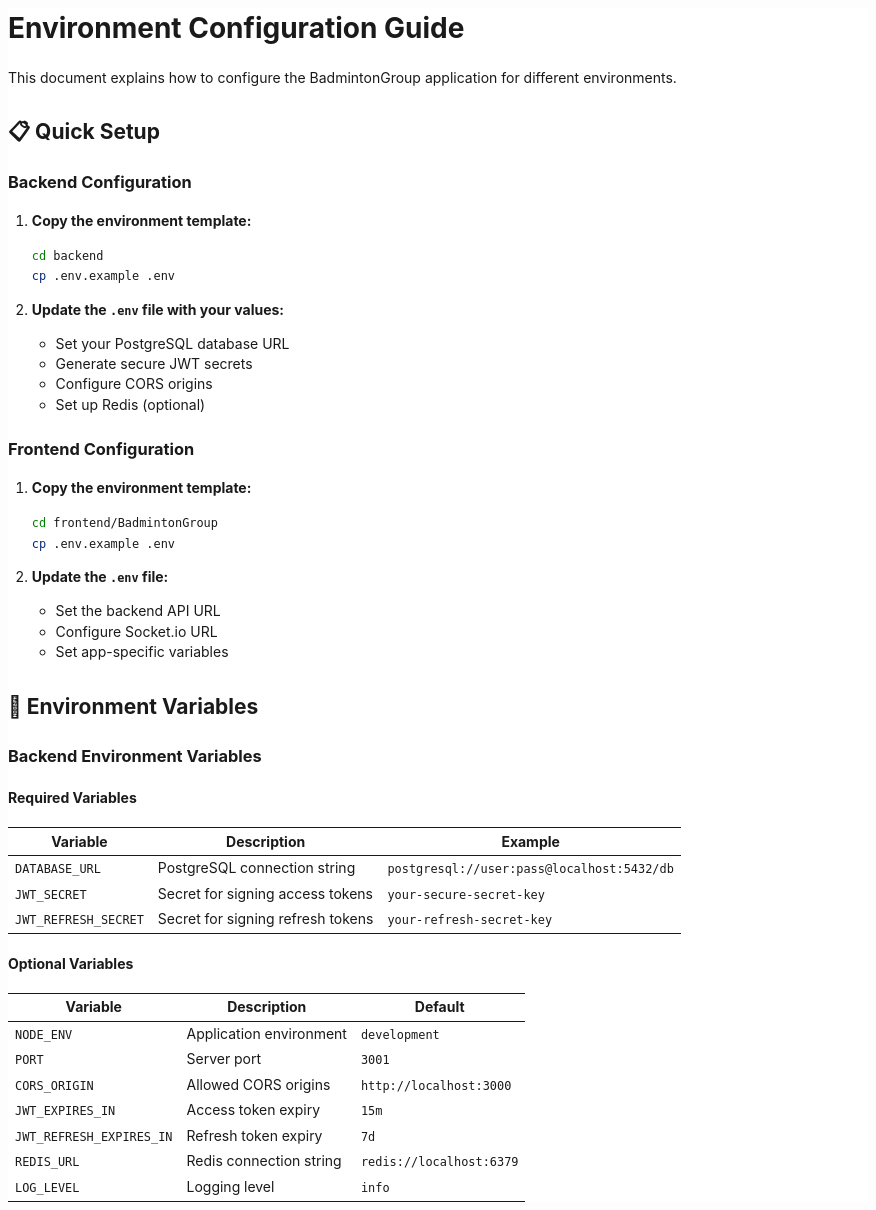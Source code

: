 # Environment Configuration Guide

This document explains how to configure the BadmintonGroup application for different environments.

## 📋 Quick Setup

### Backend Configuration

1. **Copy the environment template:**
   ```bash
   cd backend
   cp .env.example .env
   ```

2. **Update the `.env` file with your values:**
   - Set your PostgreSQL database URL
   - Generate secure JWT secrets
   - Configure CORS origins
   - Set up Redis (optional)

### Frontend Configuration

1. **Copy the environment template:**
   ```bash
   cd frontend/BadmintonGroup
   cp .env.example .env
   ```

2. **Update the `.env` file:**
   - Set the backend API URL
   - Configure Socket.io URL
   - Set app-specific variables

## 🔧 Environment Variables

### Backend Environment Variables

#### Required Variables

| Variable | Description | Example |
|----------|-------------|---------|
| `DATABASE_URL` | PostgreSQL connection string | `postgresql://user:pass@localhost:5432/db` |
| `JWT_SECRET` | Secret for signing access tokens | `your-secure-secret-key` |
| `JWT_REFRESH_SECRET` | Secret for signing refresh tokens | `your-refresh-secret-key` |

#### Optional Variables

| Variable | Description | Default |
|----------|-------------|---------|
| `NODE_ENV` | Application environment | `development` |
| `PORT` | Server port | `3001` |
| `CORS_ORIGIN` | Allowed CORS origins | `http://localhost:3000` |
| `JWT_EXPIRES_IN` | Access token expiry | `15m` |
| `JWT_REFRESH_EXPIRES_IN` | Refresh token expiry | `7d` |
| `REDIS_URL` | Redis connection string | `redis://localhost:6379` |
| `LOG_LEVEL` | Logging level | `info` |